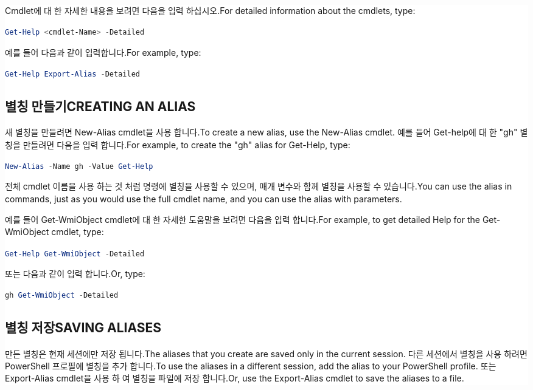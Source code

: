 <span data-ttu-id="9b387-126">Cmdlet에 대 한 자세한 내용을 보려면 다음을 입력 하십시오.</span><span class="sxs-lookup"><span data-stu-id="9b387-126">For detailed information about the cmdlets, type:</span></span>

```powershell
Get-Help <cmdlet-Name> -Detailed
```

<span data-ttu-id="9b387-127">예를 들어 다음과 같이 입력합니다.</span><span class="sxs-lookup"><span data-stu-id="9b387-127">For example, type:</span></span>

```powershell
Get-Help Export-Alias -Detailed
```

## <a name="creating-an-alias"></a><span data-ttu-id="9b387-128">별칭 만들기</span><span class="sxs-lookup"><span data-stu-id="9b387-128">CREATING AN ALIAS</span></span>

<span data-ttu-id="9b387-129">새 별칭을 만들려면 New-Alias cmdlet을 사용 합니다.</span><span class="sxs-lookup"><span data-stu-id="9b387-129">To create a new alias, use the New-Alias cmdlet.</span></span> <span data-ttu-id="9b387-130">예를 들어 Get-help에 대 한 "gh" 별칭을 만들려면 다음을 입력 합니다.</span><span class="sxs-lookup"><span data-stu-id="9b387-130">For example, to create the "gh" alias for Get-Help, type:</span></span>

```powershell
New-Alias -Name gh -Value Get-Help
```

<span data-ttu-id="9b387-131">전체 cmdlet 이름을 사용 하는 것 처럼 명령에 별칭을 사용할 수 있으며, 매개 변수와 함께 별칭을 사용할 수 있습니다.</span><span class="sxs-lookup"><span data-stu-id="9b387-131">You can use the alias in commands, just as you would use the full cmdlet name, and you can use the alias with parameters.</span></span>

<span data-ttu-id="9b387-132">예를 들어 Get-WmiObject cmdlet에 대 한 자세한 도움말을 보려면 다음을 입력 합니다.</span><span class="sxs-lookup"><span data-stu-id="9b387-132">For example, to get detailed Help for the Get-WmiObject cmdlet, type:</span></span>

```powershell
Get-Help Get-WmiObject -Detailed
```

<span data-ttu-id="9b387-133">또는 다음과 같이 입력 합니다.</span><span class="sxs-lookup"><span data-stu-id="9b387-133">Or, type:</span></span>

```powershell
gh Get-WmiObject -Detailed
```

## <a name="saving-aliases"></a><span data-ttu-id="9b387-134">별칭 저장</span><span class="sxs-lookup"><span data-stu-id="9b387-134">SAVING ALIASES</span></span>

<span data-ttu-id="9b387-135">만든 별칭은 현재 세션에만 저장 됩니다.</span><span class="sxs-lookup"><span data-stu-id="9b387-135">The aliases that you create are saved only in the current session.</span></span> <span data-ttu-id="9b387-136">다른 세션에서 별칭을 사용 하려면 PowerShell 프로필에 별칭을 추가 합니다.</span><span class="sxs-lookup"><span data-stu-id="9b387-136">To use the aliases in a different session, add the alias to your PowerShell profile.</span></span> <span data-ttu-id="9b387-137">또는 Export-Alias cmdlet을 사용 하 여 별칭을 파일에 저장 합니다.</span><span class="sxs-lookup"><span data-stu-id="9b387-137">Or, use the Export-Alias cmdlet to save the aliases to a file.</span></span>

